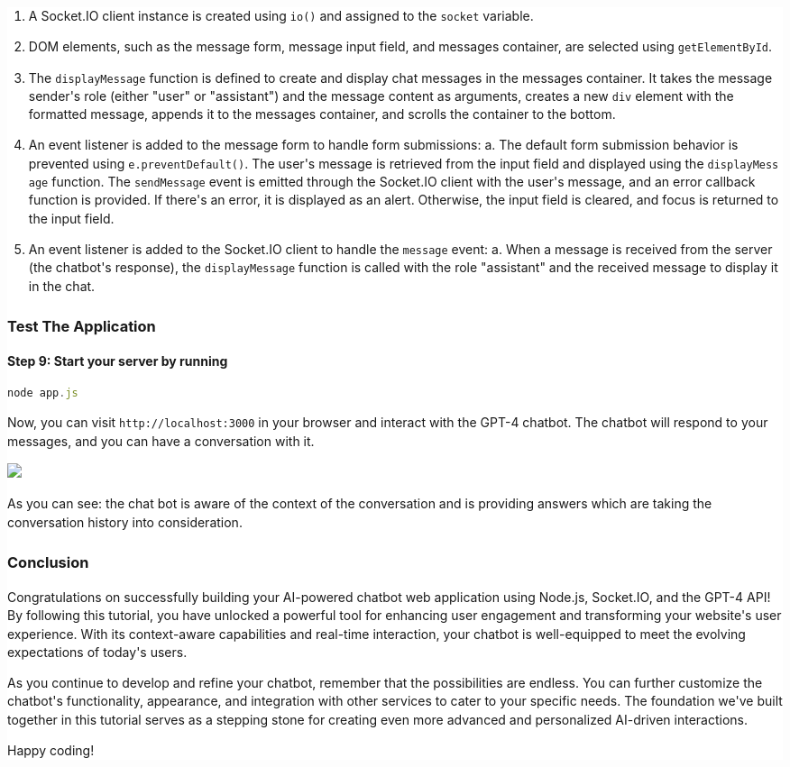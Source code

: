 1. A Socket.IO client instance is created using `io()` and assigned to the `socket` variable.

2. DOM elements, such as the message form, message input field, and messages container, are selected using `getElementById`.

3. The `displayMessage` function is defined to create and display chat messages in the messages container. It takes the message sender's role (either "user" or "assistant") and the message content as arguments, creates a new `div` element with the formatted message, appends it to the messages container, and scrolls the container to the bottom.

4. An event listener is added to the message form to handle form submissions: a. The default form submission behavior is prevented using `e.preventDefault()`. The user's message is retrieved from the input field and displayed using the `displayMessage` function. The `sendMessage` event is emitted through the Socket.IO client with the user's message, and an error callback function is provided. If there's an error, it is displayed as an alert. Otherwise, the input field is cleared, and focus is returned to the input field.

5. An event listener is added to the Socket.IO client to handle the `message` event: a. When a message is received from the server (the chatbot's response), the `displayMessage` function is called with the role "assistant" and the received message to display it in the chat.

### Test The Application

**Step 9: Start your server by running**

```typescript
node app.js
```

Now, you can visit `http://localhost:3000` in your browser and interact with the GPT-4 chatbot. The chatbot will respond to your messages, and you can have a conversation with it.

![](https://miro.medium.com/1*D_Dyd702N_n5VMPAibL-7g.png)

As you can see: the chat bot is aware of the context of the conversation and is providing answers which are taking the conversation history into consideration.

### Conclusion

Congratulations on successfully building your AI-powered chatbot web application using Node.js, Socket.IO, and the GPT-4 API! By following this tutorial, you have unlocked a powerful tool for enhancing user engagement and transforming your website's user experience. With its context-aware capabilities and real-time interaction, your chatbot is well-equipped to meet the evolving expectations of today's users.

As you continue to develop and refine your chatbot, remember that the possibilities are endless. You can further customize the chatbot's functionality, appearance, and integration with other services to cater to your specific needs. The foundation we've built together in this tutorial serves as a stepping stone for creating even more advanced and personalized AI-driven interactions.

Happy coding!